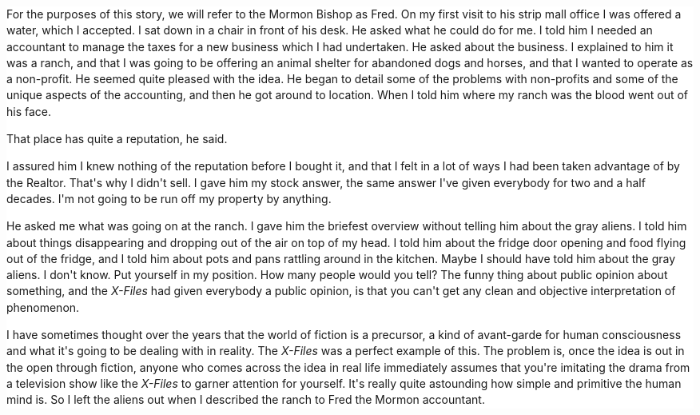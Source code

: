 

For the purposes of this story,
we will refer to the Mormon Bishop as Fred.
On my first visit to his strip mall office I was offered a water,
which I accepted.
I sat down in a chair in front of his desk.
He asked what he could do for me.
I told him I needed an accountant to manage the taxes for a new business which I had undertaken.
He asked about the business.
I explained to him it was a ranch,
and that I was going to be offering an animal shelter for abandoned dogs and horses,
and that I wanted to operate as a non-profit.
He seemed quite pleased with the idea.
He began to detail some of the problems with non-profits and some of the unique aspects of the accounting,
and then he got around to location.
When I told him where my ranch was the blood went out of his face.


That place has quite a reputation,
he said.


I assured him I knew nothing of the reputation before I bought it,
and that I felt in a lot of ways I had been taken advantage of by the Realtor.
That's why I didn't sell.
I gave him my stock answer,
the same answer I've given everybody for two and a half decades.
I'm not going to be run off my property by anything.


He asked me what was going on at the ranch.
I gave him the briefest overview without telling him about the gray aliens.
I told him about things disappearing and dropping out of the air on top of my head.
I told him about the fridge door opening and food flying out of the fridge,
and I told him about pots and pans rattling around in the kitchen.
Maybe I should have told him about the gray aliens.
I don't know.
Put yourself in my position.
How many people would you tell? 
The funny thing about public opinion about something,
and the *X-Files* had given everybody a public opinion,
is that you can't get any clean and objective interpretation of phenomenon.



I have sometimes thought over the years that the world of fiction is a precursor,
a kind of avant-garde for human consciousness and what it's going to be dealing with in reality.
The *X-Files* was a perfect example of this.
The problem is,
once the idea is out in the open through fiction,
anyone who comes across the idea in real life immediately assumes that you're imitating the drama from a television show like the *X-Files* to garner attention for yourself.
It's really quite astounding how simple and primitive the human mind is.
So I left the aliens out when I described the ranch to Fred the Mormon accountant. 
